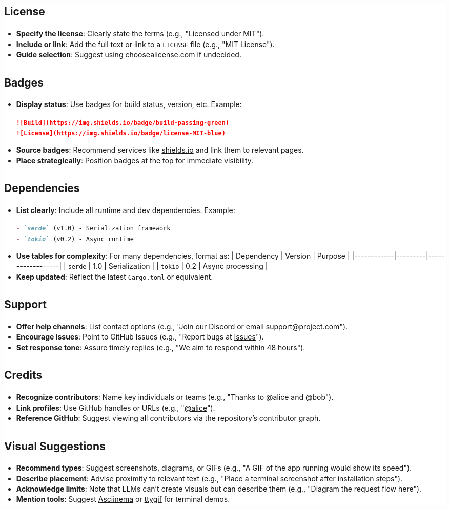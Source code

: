 ## License
- **Specify the license**: Clearly state the terms (e.g., "Licensed under MIT").
- **Include or link**: Add the full text or link to a `LICENSE` file (e.g., "[MIT License](./LICENSE)").
- **Guide selection**: Suggest using [choosealicense.com](https://choosealicense.com/) if undecided.

## Badges
- **Display status**: Use badges for build status, version, etc. Example:
  ```markdown
  ![Build](https://img.shields.io/badge/build-passing-green)
  ![License](https://img.shields.io/badge/license-MIT-blue)
  ```
- **Source badges**: Recommend services like [shields.io](https://shields.io/) and link them to relevant pages.
- **Place strategically**: Position badges at the top for immediate visibility.

## Dependencies
- **List clearly**: Include all runtime and dev dependencies. Example:
  ```markdown
  - `serde` (v1.0) - Serialization framework
  - `tokio` (v0.2) - Async runtime
  ```
- **Use tables for complexity**: For many dependencies, format as:
  | Dependency | Version | Purpose          |
  |------------|---------|------------------|
  | `serde`    | 1.0     | Serialization    |
  | `tokio`    | 0.2     | Async processing |
- **Keep updated**: Reflect the latest `Cargo.toml` or equivalent.

## Support
- **Offer help channels**: List contact options (e.g., "Join our [Discord](https://discord.gg/xyz) or email support@project.com").
- **Encourage issues**: Point to GitHub Issues (e.g., "Report bugs at [Issues](https://github.com/user/project/issues)").
- **Set response tone**: Assure timely replies (e.g., "We aim to respond within 48 hours").

## Credits
- **Recognize contributors**: Name key individuals or teams (e.g., "Thanks to @alice and @bob").
- **Link profiles**: Use GitHub handles or URLs (e.g., "[@alice](https://github.com/alice)").
- **Reference GitHub**: Suggest viewing all contributors via the repository’s contributor graph.

## Visual Suggestions
- **Recommend types**: Suggest screenshots, diagrams, or GIFs (e.g., "A GIF of the app running would show its speed").
- **Describe placement**: Advise proximity to relevant text (e.g., "Place a terminal screenshot after installation steps").
- **Acknowledge limits**: Note that LLMs can’t create visuals but can describe them (e.g., "Diagram the request flow here").
- **Mention tools**: Suggest [Asciinema](https://asciinema.org/) or [ttygif](https://github.com/icholy/ttygif) for terminal demos.
